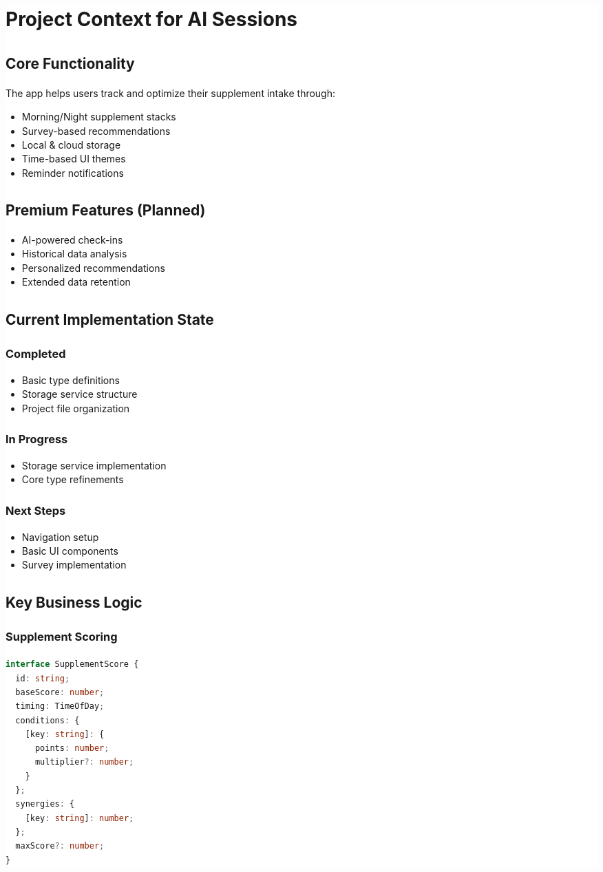 # Project Context for AI Sessions

## Core Functionality
The app helps users track and optimize their supplement intake through:
- Morning/Night supplement stacks
- Survey-based recommendations
- Local & cloud storage
- Time-based UI themes
- Reminder notifications

## Premium Features (Planned)
- AI-powered check-ins
- Historical data analysis
- Personalized recommendations
- Extended data retention

## Current Implementation State

### Completed
- Basic type definitions
- Storage service structure
- Project file organization

### In Progress
- Storage service implementation
- Core type refinements

### Next Steps
- Navigation setup
- Basic UI components
- Survey implementation

## Key Business Logic

### Supplement Scoring
```typescript
interface SupplementScore {
  id: string;
  baseScore: number;
  timing: TimeOfDay;
  conditions: {
    [key: string]: {
      points: number;
      multiplier?: number;
    }
  };
  synergies: {
    [key: string]: number;
  };
  maxScore?: number;
}
```
